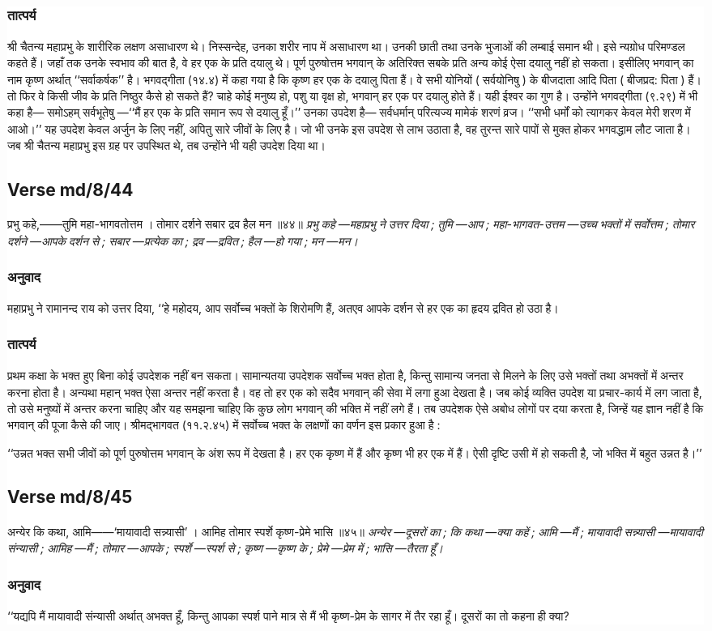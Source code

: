 
### तात्पर्य
श्री चैतन्य महाप्रभु के शारीरिक लक्षण असाधारण थे। निस्सन्देह, उनका शरीर नाप में असाधारण था। उनकी छाती तथा उनके भुजाओं की लम्बाई समान थी। इसे न्यग्रोध परिमण्डल कहते हैं। जहाँ तक उनके स्वभाव की बात है, वे हर एक के प्रति दयालु थे। पूर्ण पुरुषोत्तम भगवान् के अतिरिक्त सबके प्रति अन्य कोई ऐसा दयालु नहीं हो सकता। इसीलिए भगवान् का नाम कृष्ण अर्थात् ‘‘सर्वाकर्षक’’ है। भगवद्गीता (१४.४) में कहा गया है कि कृष्ण हर एक के दयालु पिता हैं। वे सभी योनियों ( सर्वयोनिषु ) के बीजदाता आदि पिता ( बीजप्रद: पिता ) हैं। तो फिर वे किसी जीव के प्रति निष्ठुर कैसे हो सकते हैं? चाहे कोई मनुष्य हो, पशु या वृक्ष हो, भगवान् हर एक पर दयालु होते हैं। यही ईश्वर का गुण है। उन्होंने भगवद्गीता (९.२९) में भी कहा है— समोऽहम् सर्वभूतेषु —‘‘मैं हर एक के प्रति समान रूप से दयालु हूँ।’’ उनका उपदेश है— सर्वधर्मान् परित्यज्य मामेकं शरणं व्रज। ‘‘सभी धर्मों को त्यागकर केवल मेरी शरण में आओ।’’ यह उपदेश केवल अर्जुन के लिए नहीं, अपितु सारे जीवों के लिए है। जो भी उनके इस उपदेश से लाभ उठाता है, वह तुरन्त सारे पापों से मुक्त होकर भगवद्धाम लौट जाता है। जब श्री चैतन्य महाप्रभु इस ग्रह पर उपस्थित थे, तब उन्होंने भी यही उपदेश दिया था।


## Verse md/8/44
प्रभु कहे,——तुमि महा-भागवतोत्तम ।
तोमार दर्शने सबार द्रव हैल मन ॥४४॥
*प्रभु कहे —महाप्रभु ने उत्तर दिया ; तुमि —आप ; महा-भागवत-उत्तम —उच्च भक्तों में सर्वोत्तम ; तोमार दर्शने —आपके दर्शन से ; सबार —प्रत्येक का ; द्रव —द्रवित ; हैल —हो गया ; मन —मन।*


### अनुवाद
महाप्रभु ने रामानन्द राय को उत्तर दिया, ‘‘हे महोदय, आप सर्वोच्च भक्तों के शिरोमणि हैं, अतएव आपके दर्शन से हर एक का हृदय द्रवित हो उठा है।


### तात्पर्य
प्रथम कक्षा के भक्त हुए बिना कोई उपदेशक नहीं बन सकता। सामान्यतया उपदेशक सर्वोच्च भक्त होता है, किन्तु सामान्य जनता से मिलने के लिए उसे भक्तों तथा अभक्तों में अन्तर करना होता है। अन्यथा महान् भक्त ऐसा अन्तर नहीं करता है। वह तो हर एक को सदैव भगवान् की सेवा में लगा हुआ देखता है। जब कोई व्यक्ति उपदेश या प्रचार-कार्य में लग जाता है, तो उसे मनुष्यों में अन्तर करना चाहिए और यह समझना चाहिए कि कुछ लोग भगवान् की भक्ति में नहीं लगे हैं। तब उपदेशक ऐसे अबोध लोगों पर दया करता है, जिन्हें यह ज्ञान नहीं है कि भगवान् की पूजा कैसे की जाए। श्रीमद्भागवत (११.२.४५) में सर्वोच्च भक्त के लक्षणों का वर्णन इस प्रकार हुआ है :

‘‘उन्नत भक्त सभी जीवों को पूर्ण पुरुषोत्तम भगवान् के अंश रूप में देखता है। हर एक कृष्ण में हैं और कृष्ण भी हर एक में हैं। ऐसी दृष्टि उसी में हो सकती है, जो भक्ति में बहुत उन्नत है।’’


## Verse md/8/45
अन्येर कि कथा, आमि——‘मायावादी सन्न्यासी’ ।
आमिह तोमार स्पर्शे कृष्ण-प्रेमे भासि ॥४५॥
*अन्येर —दूसरों का ; कि कथा —क्या कहें ; आमि —मैं ; मायावादी सन्न्यासी —मायावादी संन्यासी ; आमिह —मैं ; तोमार —आपके ; स्पर्शे —स्पर्श से ; कृष्ण —कृष्ण के ; प्रेमे —प्रेम में ; भासि —तैरता हूँ।*


### अनुवाद
‘‘यद्यपि मैं मायावादी संन्यासी अर्थात् अभक्त हूँ, किन्तु आपका स्पर्श पाने मात्र से मैं भी कृष्ण-प्रेम के सागर में तैर रहा हूँ। दूसरों का तो कहना ही क्या?

